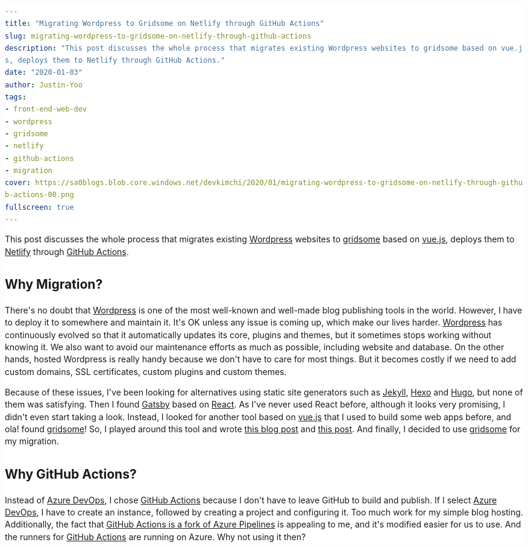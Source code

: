 ```yaml
---
title: "Migrating Wordpress to Gridsome on Netlify through GitHub Actions"
slug: migrating-wordpress-to-gridsome-on-netlify-through-github-actions
description: "This post discusses the whole process that migrates existing Wordpress websites to gridsome based on vue.js, deploys them to Netlify through GitHub Actions."
date: "2020-01-03"
author: Justin-Yoo
tags:
- front-end-web-dev
- wordpress
- gridsome
- netlify
- github-actions
- migration
cover: https://sa0blogs.blob.core.windows.net/devkimchi/2020/01/migrating-wordpress-to-gridsome-on-netlify-through-github-actions-00.png
fullscreen: true
---
```


This post discusses the whole process that migrates existing [Wordpress][blog wordpress] websites to [gridsome][blog gridsome] based on [vue.js][vuejs], deploys them to [Netlify][netlify] through [GitHub Actions][gh actions].

## Why Migration? ##

There's no doubt that [Wordpress][blog wordpress] is one of the most well-known and well-made blog publishing tools in the world. However, I have to deploy it to somewhere and maintain it. It's OK unless any issue is coming up, which make our lives harder. [Wordpress][blog wordpress] has continuously evolved so that it automatically updates its core, plugins and themes, but it sometimes stops working without knowing it. We also want to avoid our maintenance efforts as much as possible, including website and database. On the other hands, hosted Wordpress is really handy because we don't have to care for most things. But it becomes costly if we need to add custom domains, SSL certificates, custom plugins and custom themes.

Because of these issues, I've been looking for alternatives using static site generators such as [Jekyll][blog jekyll], [Hexo][blog hexo] and [Hugo][blog hugo], but none of them was satisfying. Then I found [Gatsby][blog gatsby] based on [React][reactjs]. As I've never used React before, although it looks very promising, I didn't even start taking a look. Instead, I looked for another tool based on [vue.js][vuejs] that I used to build some web apps before, and ola! found [gridsome][blog gridsome]! So, I played around this tool and wrote [this blog post][blog post 1] and [this post][blog post 2]. And finally, I decided to use [gridsome][blog gridsome] for my migration.


## Why GitHub Actions? ##

Instead of [Azure DevOps][az devops], I chose [GitHub Actions][gh actions] because I don't have to leave GitHub to build and publish. If I select [Azure DevOps][az devops], I have to create an instance, followed by creating a project and configuring it. Too much work for my simple blog hosting. Additionally, the fact that [GitHub Actions is a fork of Azure Pipelines][gh actions hosted runners] is appealing to me, and it's modified easier for us to use. And the runners for [GitHub Actions][gh actions] are running on Azure. Why not using it then?


[image-01]: https://sa0blogs.blob.core.windows.net/devkimchi/2020/01/migrating-wordpress-to-gridsome-on-netlify-through-github-actions-01.png
[image-02]: https://sa0blogs.blob.core.windows.net/devkimchi/2020/01/migrating-wordpress-to-gridsome-on-netlify-through-github-actions-02.png
[jc]: https://justinchronicles.net
[ac]: https://blog.aliencube.org
[dk]: https://devkimchi.com
[reactjs]: https://reactjs.org/
[vuejs]: https://vuejs.org/
[netlify]: https://www.netlify.com/
[disqus]: https://disqus.com/
[blog wordpress]: https://wordpress.org/
[blog jekyll]: https://jekyllrb.com/
[blog hexo]: https://hexo.io/
[blog hugo]: https://gohugo.io/
[blog gatsby]: https://www.gatsbyjs.org/
[blog gridsome]: https://gridsome.org/
[blog post 1]: https://devkimchi.com/2019/12/13/publishing-static-website-to-azure-blob-storage-via-github-actions/
[blog post 2]: https://devkimchi.com/2019/12/18/building-ci-cd-pipelines-with-github-actions/
[az devops]: https://azure.microsoft.com/services/devops/?WT.mc_id=devkimchicom-blog-juyoo
[az blob storage]: https://docs.microsoft.com/azure/storage/blobs/storage-blobs-overview?WT.mc_id=devkimchicom-blog-juyoo
[az blob static website 1]: https://docs.microsoft.com/azure/storage/blobs/storage-blob-static-website-how-to?tabs=azure-portal&WT.mc_id=devkimchicom-blog-juyoo
[az blob static website 2]: https://docs.microsoft.com/azure/storage/blobs/storage-blob-static-website?WT.mc_id=devkimchicom-blog-juyoo
[az storage custom domain]: https://docs.microsoft.com/azure/storage/blobs/storage-custom-domain-name?WT.mc_id=devkimchicom-blog-juyoo
[az storage https]: https://docs.microsoft.com/azure/storage/blobs/storage-https-custom-domain-cdn?WT.mc_id=devkimchicom-blog-juyoo
[az cdn]: https://docs.microsoft.com/azure/cdn/cdn-overview?WT.mc_id=devkimchicom-blog-juyoo
[gh actions]: https://github.com/features/actions
[gh actions hosted runners]: https://help.github.com/en/actions/automating-your-workflow-with-github-actions/virtual-environments-for-github-hosted-runners#about-github-hosted-runners
[wp export]: https://wordpress.org/support/article/tools-export-screen/
[frontmatter]: https://jekyllrb.com/docs/front-matter/
[wp2md]: https://github.com/lonekorean/wordpress-export-to-markdown
[gs starter]: https://gridsome.org/starters/
[gs starter bleda]: https://gridsome.org/starters/bleda/
[gs plugin embed]: https://gridsome.org/plugins/@noxify/gridsome-plugin-remark-embed
[gs plugin embed pr]: https://github.com/noxify/gridsome-plugin-remark-embed/pull/33
[gs plugin comments]: https://gridsome.org/docs/guide-comments/
[google webfonts]: https://fonts.google.com/
[google webfonts nanumgothic]: https://fonts.google.com/specimen/Nanum+Gothic
[netlify pat]: https://docs.netlify.com/cli/get-started/#obtain-a-token-in-the-netlify-ui